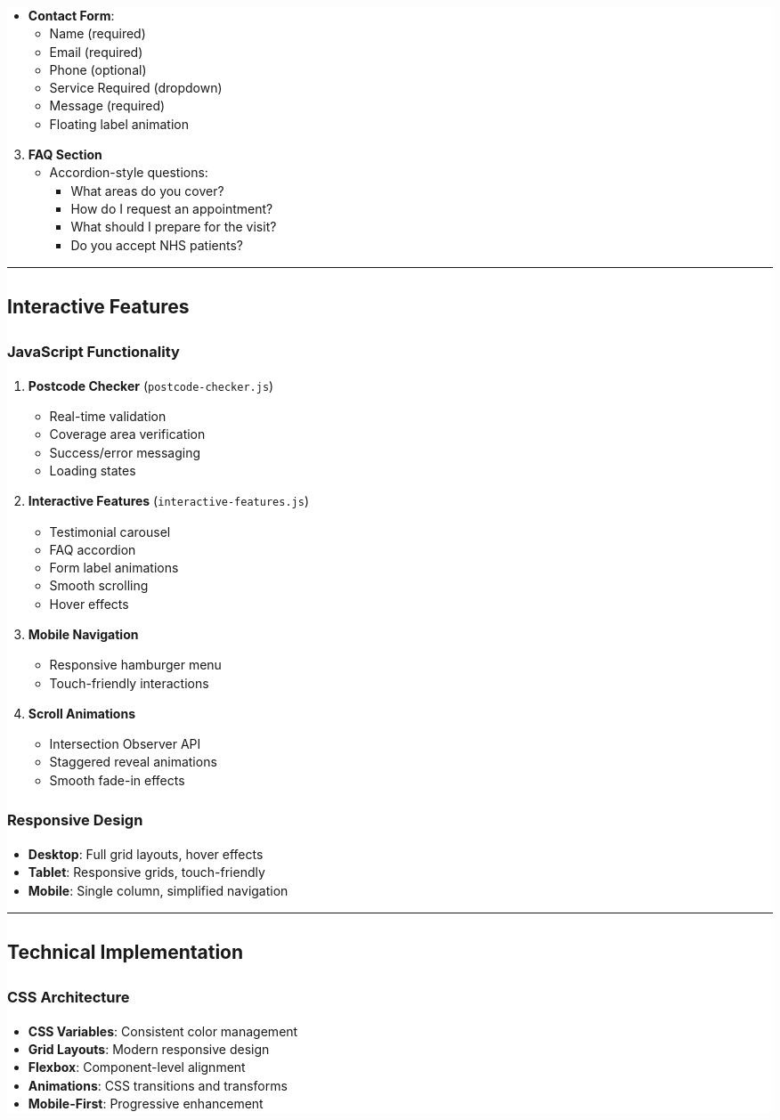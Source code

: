    - **Contact Form**:
     - Name (required)
     - Email (required) 
     - Phone (optional)
     - Service Required (dropdown)
     - Message (required)
     - Floating label animation

3. **FAQ Section**
   - Accordion-style questions:
     - What areas do you cover?
     - How do I request an appointment?
     - What should I prepare for the visit?
     - Do you accept NHS patients?

---

## Interactive Features

### JavaScript Functionality
1. **Postcode Checker** (`postcode-checker.js`)
   - Real-time validation
   - Coverage area verification
   - Success/error messaging
   - Loading states

2. **Interactive Features** (`interactive-features.js`)
   - Testimonial carousel
   - FAQ accordion
   - Form label animations
   - Smooth scrolling
   - Hover effects

3. **Mobile Navigation**
   - Responsive hamburger menu
   - Touch-friendly interactions

4. **Scroll Animations**
   - Intersection Observer API
   - Staggered reveal animations
   - Smooth fade-in effects

### Responsive Design
- **Desktop**: Full grid layouts, hover effects
- **Tablet**: Responsive grids, touch-friendly
- **Mobile**: Single column, simplified navigation

---

## Technical Implementation

### CSS Architecture
- **CSS Variables**: Consistent color management
- **Grid Layouts**: Modern responsive design
- **Flexbox**: Component-level alignment
- **Animations**: CSS transitions and transforms
- **Mobile-First**: Progressive enhancement
